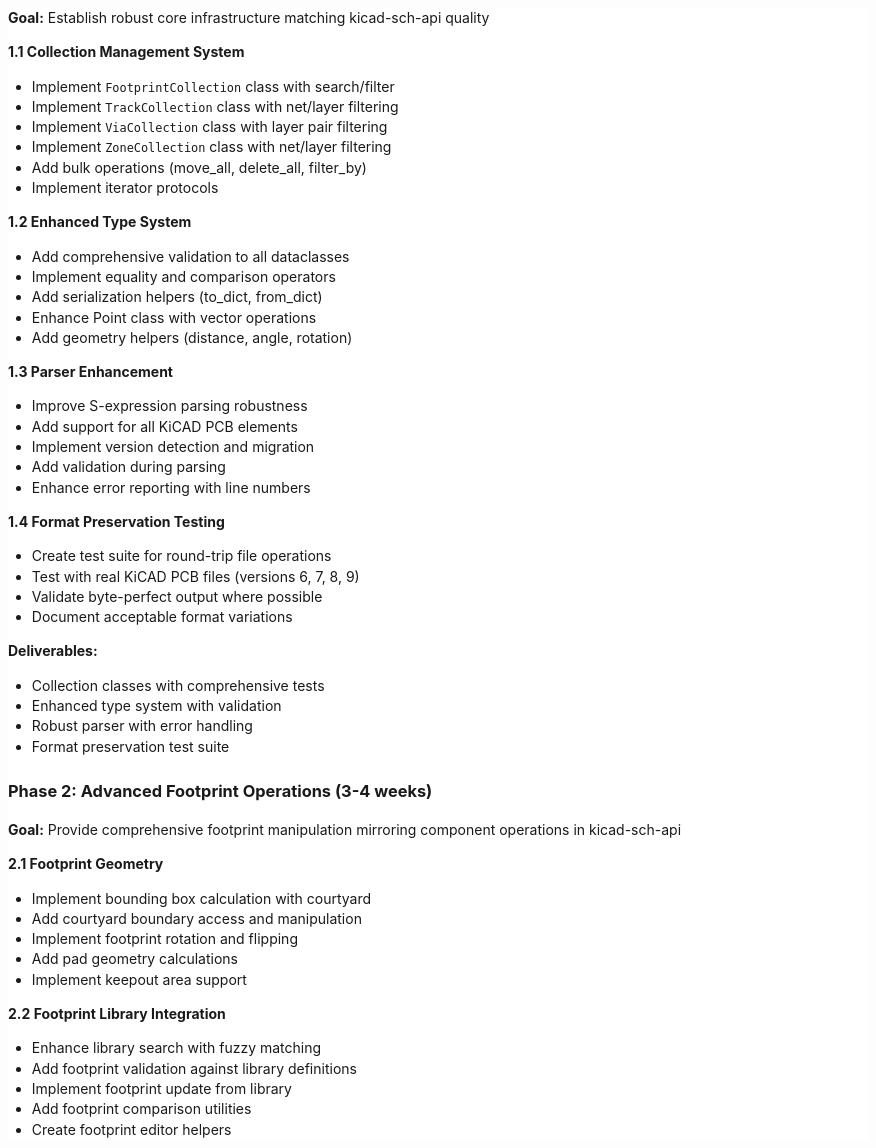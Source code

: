 **Goal:** Establish robust core infrastructure matching kicad-sch-api quality

**1.1 Collection Management System**
- Implement `FootprintCollection` class with search/filter
- Implement `TrackCollection` class with net/layer filtering
- Implement `ViaCollection` class with layer pair filtering
- Implement `ZoneCollection` class with net/layer filtering
- Add bulk operations (move_all, delete_all, filter_by)
- Implement iterator protocols

**1.2 Enhanced Type System**
- Add comprehensive validation to all dataclasses
- Implement equality and comparison operators
- Add serialization helpers (to_dict, from_dict)
- Enhance Point class with vector operations
- Add geometry helpers (distance, angle, rotation)

**1.3 Parser Enhancement**
- Improve S-expression parsing robustness
- Add support for all KiCAD PCB elements
- Implement version detection and migration
- Add validation during parsing
- Enhance error reporting with line numbers

**1.4 Format Preservation Testing**
- Create test suite for round-trip file operations
- Test with real KiCAD PCB files (versions 6, 7, 8, 9)
- Validate byte-perfect output where possible
- Document acceptable format variations

**Deliverables:**
- Collection classes with comprehensive tests
- Enhanced type system with validation
- Robust parser with error handling
- Format preservation test suite

### Phase 2: Advanced Footprint Operations (3-4 weeks)

**Goal:** Provide comprehensive footprint manipulation mirroring component operations in kicad-sch-api

**2.1 Footprint Geometry**
- Implement bounding box calculation with courtyard
- Add courtyard boundary access and manipulation
- Implement footprint rotation and flipping
- Add pad geometry calculations
- Implement keepout area support

**2.2 Footprint Library Integration**
- Enhance library search with fuzzy matching
- Add footprint validation against library definitions
- Implement footprint update from library
- Add footprint comparison utilities
- Create footprint editor helpers

